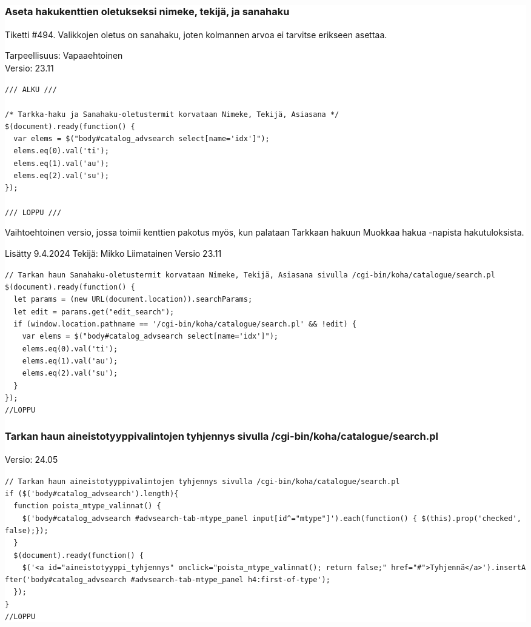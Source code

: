 ### Aseta hakukenttien oletukseksi nimeke, tekijä, ja sanahaku

Tiketti #494. Valikkojen oletus on sanahaku, joten kolmannen arvoa ei tarvitse erikseen asettaa.

Tarpeellisuus: Vapaaehtoinen<br />
Versio: 23.11

```
/// ALKU ///

/* Tarkka-haku ja Sanahaku-oletustermit korvataan Nimeke, Tekijä, Asiasana */
$(document).ready(function() {
  var elems = $("body#catalog_advsearch select[name='idx']");
  elems.eq(0).val('ti');
  elems.eq(1).val('au');
  elems.eq(2).val('su');
});

/// LOPPU ///
```

Vaihtoehtoinen versio, jossa toimii kenttien pakotus myös, kun palataan Tarkkaan hakuun Muokkaa hakua -napista hakutuloksista.

Lisätty 9.4.2024
Tekijä: Mikko Liimatainen
Versio 23.11

```
// Tarkan haun Sanahaku-oletustermit korvataan Nimeke, Tekijä, Asiasana sivulla /cgi-bin/koha/catalogue/search.pl
$(document).ready(function() {
  let params = (new URL(document.location)).searchParams;
  let edit = params.get("edit_search");
  if (window.location.pathname == '/cgi-bin/koha/catalogue/search.pl' && !edit) {
    var elems = $("body#catalog_advsearch select[name='idx']");
    elems.eq(0).val('ti');
    elems.eq(1).val('au');
    elems.eq(2).val('su');
  }
});
//LOPPU
```

### Tarkan haun aineistotyyppivalintojen tyhjennys sivulla /cgi-bin/koha/catalogue/search.pl 

Versio: 24.05

```
// Tarkan haun aineistotyyppivalintojen tyhjennys sivulla /cgi-bin/koha/catalogue/search.pl 
if ($('body#catalog_advsearch').length){ 
  function poista_mtype_valinnat() {
    $('body#catalog_advsearch #advsearch-tab-mtype_panel input[id^="mtype"]').each(function() { $(this).prop('checked', false);});
  }
  $(document).ready(function() {
    $('<a id="aineistotyyppi_tyhjennys" onclick="poista_mtype_valinnat(); return false;" href="#">Tyhjennä</a>').insertAfter('body#catalog_advsearch #advsearch-tab-mtype_panel h4:first-of-type');
  });
}
//LOPPU
```
